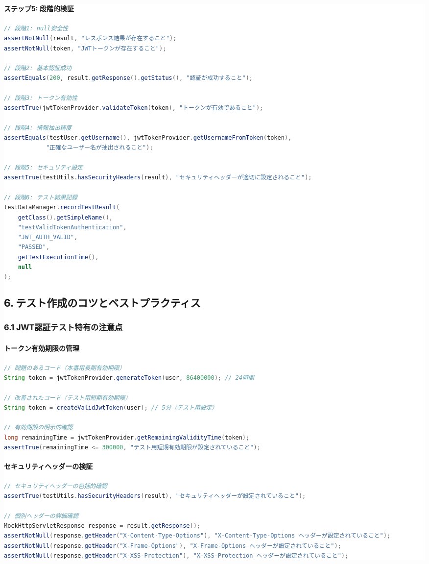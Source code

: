 #### ステップ5: 段階的検証
```java
// 段階1: null安全性
assertNotNull(result, "レスポンス結果が存在すること");
assertNotNull(token, "JWTトークンが存在すること");

// 段階2: 基本認証成功
assertEquals(200, result.getResponse().getStatus(), "認証が成功すること");

// 段階3: トークン有効性
assertTrue(jwtTokenProvider.validateToken(token), "トークンが有効であること");

// 段階4: 情報抽出精度
assertEquals(testUser.getUsername(), jwtTokenProvider.getUsernameFromToken(token),
            "正確なユーザー名が抽出されること");

// 段階5: セキュリティ設定
assertTrue(testUtils.hasSecurityHeaders(result), "セキュリティヘッダーが適切に設定されること");

// 段階6: テスト結果記録
testDataManager.recordTestResult(
    getClass().getSimpleName(),
    "testValidTokenAuthentication",
    "JWT_AUTH_VALID",
    "PASSED",
    getTestExecutionTime(),
    null
);
```

## 6. テスト作成のコツとベストプラクティス

### 6.1 JWT認証テスト特有の注意点

#### トークン有効期限の管理
```java
// 問題のあるコード（本番用長期有効期限）
String token = jwtTokenProvider.generateToken(user, 86400000); // 24時間

// 改善されたコード（テスト用短期有効期限）
String token = createValidJwtToken(user); // 5分（テスト用設定）

// 有効期限の明示的確認
long remainingTime = jwtTokenProvider.getRemainingValidityTime(token);
assertTrue(remainingTime <= 300000, "テスト用短期有効期限が設定されていること");
```

#### セキュリティヘッダーの検証
```java
// セキュリティヘッダーの包括的確認
assertTrue(testUtils.hasSecurityHeaders(result), "セキュリティヘッダーが設定されていること");

// 個別ヘッダーの詳細確認
MockHttpServletResponse response = result.getResponse();
assertNotNull(response.getHeader("X-Content-Type-Options"), "X-Content-Type-Options ヘッダーが設定されていること");
assertNotNull(response.getHeader("X-Frame-Options"), "X-Frame-Options ヘッダーが設定されていること");
assertNotNull(response.getHeader("X-XSS-Protection"), "X-XSS-Protection ヘッダーが設定されていること");
```
